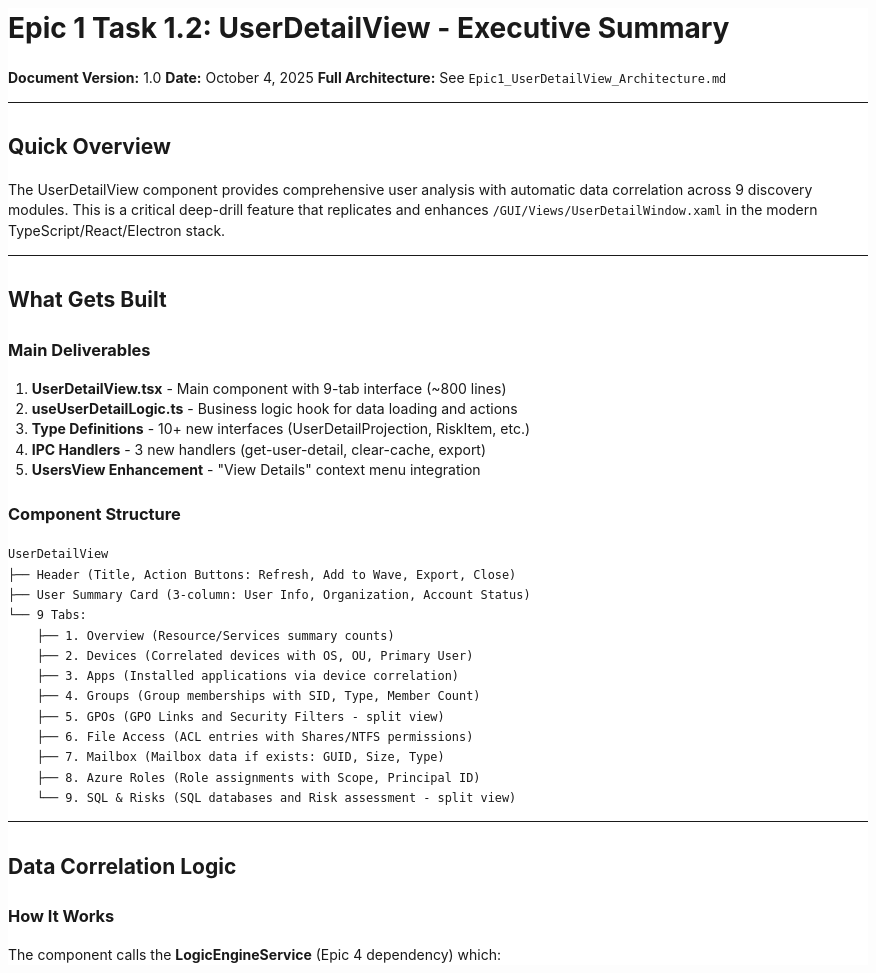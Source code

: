 # Epic 1 Task 1.2: UserDetailView - Executive Summary

**Document Version:** 1.0
**Date:** October 4, 2025
**Full Architecture:** See `Epic1_UserDetailView_Architecture.md`

---

## Quick Overview

The UserDetailView component provides comprehensive user analysis with automatic data correlation across 9 discovery modules. This is a critical deep-drill feature that replicates and enhances `/GUI/Views/UserDetailWindow.xaml` in the modern TypeScript/React/Electron stack.

---

## What Gets Built

### Main Deliverables
1. **UserDetailView.tsx** - Main component with 9-tab interface (~800 lines)
2. **useUserDetailLogic.ts** - Business logic hook for data loading and actions
3. **Type Definitions** - 10+ new interfaces (UserDetailProjection, RiskItem, etc.)
4. **IPC Handlers** - 3 new handlers (get-user-detail, clear-cache, export)
5. **UsersView Enhancement** - "View Details" context menu integration

### Component Structure
```
UserDetailView
├── Header (Title, Action Buttons: Refresh, Add to Wave, Export, Close)
├── User Summary Card (3-column: User Info, Organization, Account Status)
└── 9 Tabs:
    ├── 1. Overview (Resource/Services summary counts)
    ├── 2. Devices (Correlated devices with OS, OU, Primary User)
    ├── 3. Apps (Installed applications via device correlation)
    ├── 4. Groups (Group memberships with SID, Type, Member Count)
    ├── 5. GPOs (GPO Links and Security Filters - split view)
    ├── 6. File Access (ACL entries with Shares/NTFS permissions)
    ├── 7. Mailbox (Mailbox data if exists: GUID, Size, Type)
    ├── 8. Azure Roles (Role assignments with Scope, Principal ID)
    └── 9. SQL & Risks (SQL databases and Risk assessment - split view)
```

---

## Data Correlation Logic

### How It Works
The component calls the **LogicEngineService** (Epic 4 dependency) which:
